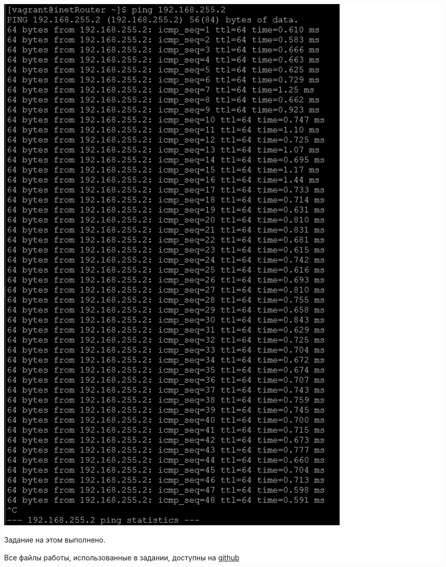![pict3](pict/3.png)

Задание на этом выполнено.

Все файлы работы, использованные в задании, доступны на [github](https://github.com/anashoff/otus/blob/master/lesson37)

